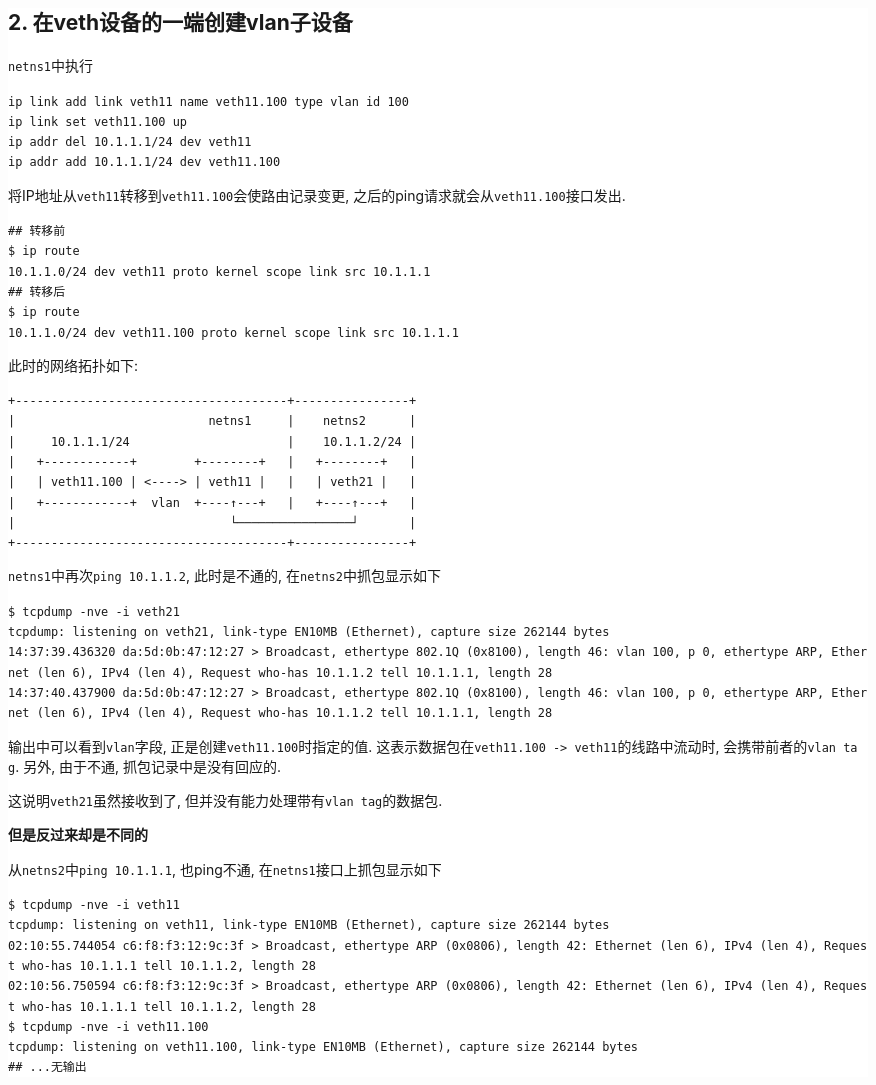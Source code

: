 ## 2. 在veth设备的一端创建vlan子设备

`netns1`中执行

```bash
ip link add link veth11 name veth11.100 type vlan id 100
ip link set veth11.100 up
ip addr del 10.1.1.1/24 dev veth11
ip addr add 10.1.1.1/24 dev veth11.100
```

将IP地址从`veth11`转移到`veth11.100`会使路由记录变更, 之后的ping请求就会从`veth11.100`接口发出.

```console
## 转移前
$ ip route
10.1.1.0/24 dev veth11 proto kernel scope link src 10.1.1.1
## 转移后
$ ip route
10.1.1.0/24 dev veth11.100 proto kernel scope link src 10.1.1.1
```

此时的网络拓扑如下:

```
+--------------------------------------+----------------+
|                           netns1     |    netns2      |
|     10.1.1.1/24                      |    10.1.1.2/24 |
|   +------------+        +--------+   |   +--------+   |
|   | veth11.100 | <----> | veth11 |   |   | veth21 |   |
|   +------------+  vlan  +----↑---+   |   +----↑---+   |
|                              └────────────────┘       |
+--------------------------------------+----------------+
```

`netns1`中再次`ping 10.1.1.2`, 此时是不通的, 在`netns2`中抓包显示如下

```console
$ tcpdump -nve -i veth21
tcpdump: listening on veth21, link-type EN10MB (Ethernet), capture size 262144 bytes
14:37:39.436320 da:5d:0b:47:12:27 > Broadcast, ethertype 802.1Q (0x8100), length 46: vlan 100, p 0, ethertype ARP, Ethernet (len 6), IPv4 (len 4), Request who-has 10.1.1.2 tell 10.1.1.1, length 28
14:37:40.437900 da:5d:0b:47:12:27 > Broadcast, ethertype 802.1Q (0x8100), length 46: vlan 100, p 0, ethertype ARP, Ethernet (len 6), IPv4 (len 4), Request who-has 10.1.1.2 tell 10.1.1.1, length 28
```

输出中可以看到`vlan`字段, 正是创建`veth11.100`时指定的值. 这表示数据包在`veth11.100 -> veth11`的线路中流动时, 会携带前者的`vlan tag`. 另外, 由于不通, 抓包记录中是没有回应的.

这说明`veth21`虽然接收到了, 但并没有能力处理带有`vlan tag`的数据包.

**但是反过来却是不同的**

从`netns2`中`ping 10.1.1.1`, 也ping不通, 在`netns1`接口上抓包显示如下

```console
$ tcpdump -nve -i veth11
tcpdump: listening on veth11, link-type EN10MB (Ethernet), capture size 262144 bytes
02:10:55.744054 c6:f8:f3:12:9c:3f > Broadcast, ethertype ARP (0x0806), length 42: Ethernet (len 6), IPv4 (len 4), Request who-has 10.1.1.1 tell 10.1.1.2, length 28
02:10:56.750594 c6:f8:f3:12:9c:3f > Broadcast, ethertype ARP (0x0806), length 42: Ethernet (len 6), IPv4 (len 4), Request who-has 10.1.1.1 tell 10.1.1.2, length 28
$ tcpdump -nve -i veth11.100
tcpdump: listening on veth11.100, link-type EN10MB (Ethernet), capture size 262144 bytes
## ...无输出
```
